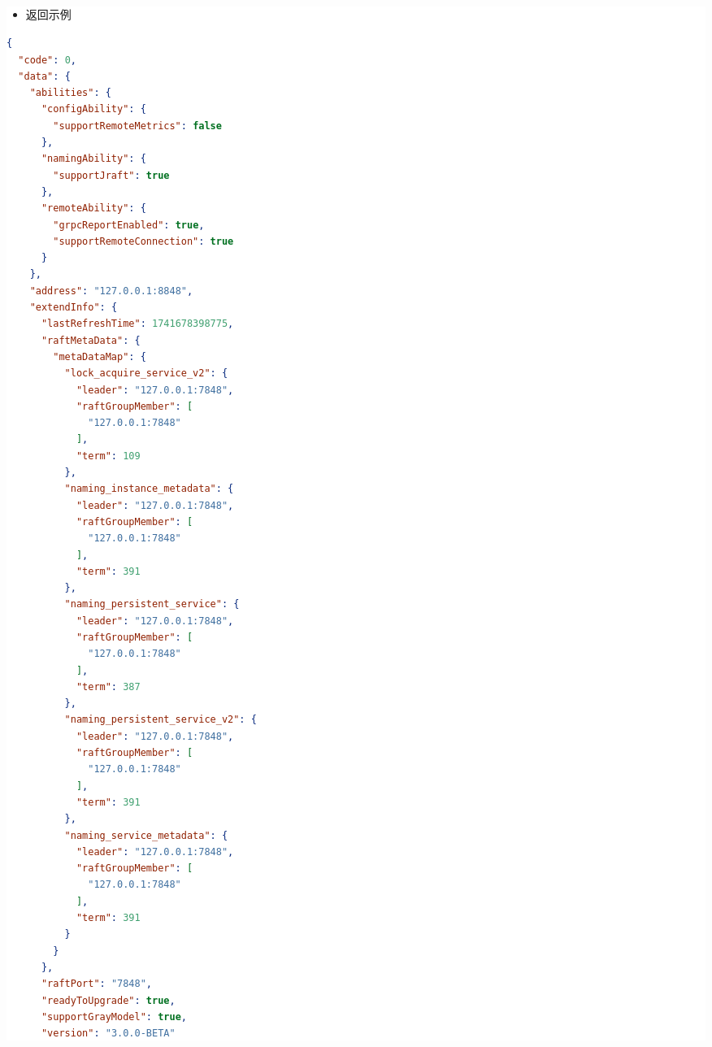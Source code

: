 * 返回示例

```json
{
  "code": 0,
  "data": {
    "abilities": {
      "configAbility": {
        "supportRemoteMetrics": false
      },
      "namingAbility": {
        "supportJraft": true
      },
      "remoteAbility": {
        "grpcReportEnabled": true,
        "supportRemoteConnection": true
      }
    },
    "address": "127.0.0.1:8848",
    "extendInfo": {
      "lastRefreshTime": 1741678398775,
      "raftMetaData": {
        "metaDataMap": {
          "lock_acquire_service_v2": {
            "leader": "127.0.0.1:7848",
            "raftGroupMember": [
              "127.0.0.1:7848"
            ],
            "term": 109
          },
          "naming_instance_metadata": {
            "leader": "127.0.0.1:7848",
            "raftGroupMember": [
              "127.0.0.1:7848"
            ],
            "term": 391
          },
          "naming_persistent_service": {
            "leader": "127.0.0.1:7848",
            "raftGroupMember": [
              "127.0.0.1:7848"
            ],
            "term": 387
          },
          "naming_persistent_service_v2": {
            "leader": "127.0.0.1:7848",
            "raftGroupMember": [
              "127.0.0.1:7848"
            ],
            "term": 391
          },
          "naming_service_metadata": {
            "leader": "127.0.0.1:7848",
            "raftGroupMember": [
              "127.0.0.1:7848"
            ],
            "term": 391
          }
        }
      },
      "raftPort": "7848",
      "readyToUpgrade": true,
      "supportGrayModel": true,
      "version": "3.0.0-BETA"
```